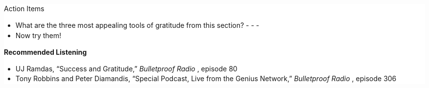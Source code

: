 Action Items

- What are the three most appealing tools of gratitude from this
  section? - - -
- Now try them!

**Recommended Listening**

- UJ Ramdas, “Success and Gratitude,” _Bulletproof Radio_ ,
  episode 80
- Tony Robbins and Peter Diamandis, “Special Podcast, Live from
  the Genius Network,” _Bulletproof Radio_ , episode 306
